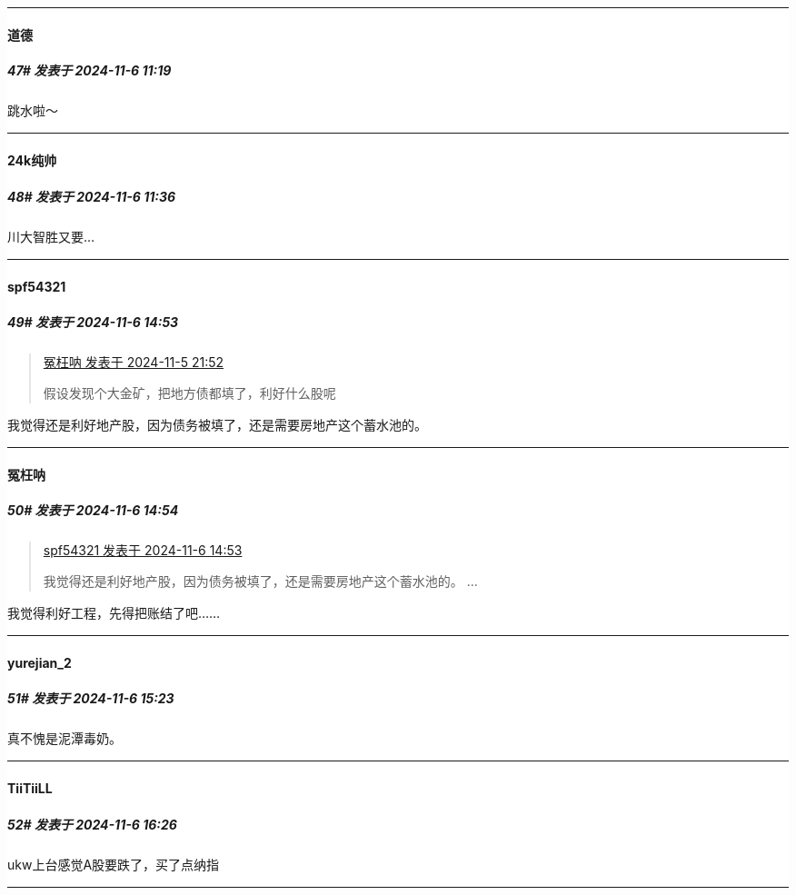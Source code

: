 
*****

####  道德  
##### 47#       发表于 2024-11-6 11:19

跳水啦～


*****

####  24k纯帅  
##### 48#       发表于 2024-11-6 11:36

川大智胜又要…


*****

####  spf54321  
##### 49#       发表于 2024-11-6 14:53

<blockquote><a href="httphttps://bbs.saraba1st.com/2b/forum.php?mod=redirect&amp;goto=findpost&amp;pid=66627015&amp;ptid=2205834" target="_blank">冤枉呐 发表于 2024-11-5 21:52</a>

假设发现个大金矿，把地方债都填了，利好什么股呢</blockquote>
我觉得还是利好地产股，因为债务被填了，还是需要房地产这个蓄水池的。

*****

####  冤枉呐  
##### 50#       发表于 2024-11-6 14:54

<blockquote><a href="httphttps://bbs.saraba1st.com/2b/forum.php?mod=redirect&amp;goto=findpost&amp;pid=66632176&amp;ptid=2205834" target="_blank">spf54321 发表于 2024-11-6 14:53</a>

我觉得还是利好地产股，因为债务被填了，还是需要房地产这个蓄水池的。 ...</blockquote>
我觉得利好工程，先得把账结了吧……


*****

####  yurejian_2  
##### 51#       发表于 2024-11-6 15:23

真不愧是泥潭毒奶。


*****

####  TiiTiiLL  
##### 52#       发表于 2024-11-6 16:26

ukw上台感觉A股要跌了，买了点纳指


*****
